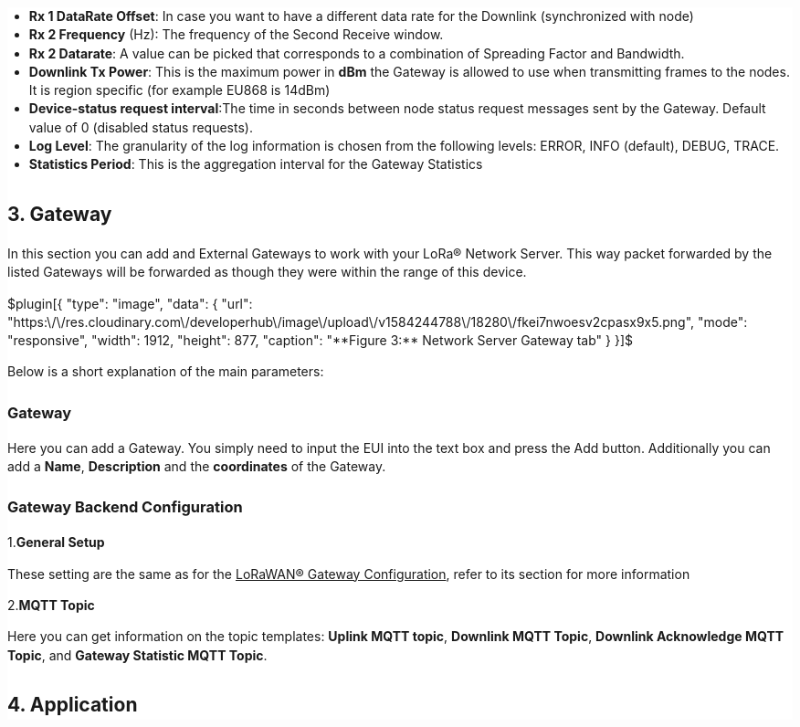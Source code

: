 - **Rx 1 DataRate Offset**: In case you want to have a different data rate for the Downlink (synchronized with node)
- **Rx 2 Frequency** (Hz): The frequency of the Second Receive window.
- **Rx 2 Datarate**: A value can be picked that corresponds to a combination of Spreading Factor and Bandwidth.
- **Downlink Tx Power**: This is the maximum power in **dBm** the Gateway is allowed to use when transmitting frames to the nodes. It is region specific (for example EU868 is 14dBm)
- **Device-status request interval**:The time in seconds between node status request messages sent by the Gateway. Default
value of 0 (disabled status requests).
- **Log Level**: The granularity of the log information is chosen from the following levels: ERROR, INFO (default), DEBUG, TRACE.
- **Statistics Period**: This is the aggregation interval for the Gateway Statistics

## 3. Gateway

In this section you can add and External Gateways to work with your LoRa® Network Server. This way packet forwarded by the listed Gateways will be forwarded as though they were within the range of this device.

$plugin[{
    "type": "image",
    "data": {
        "url": "https:\/\/res.cloudinary.com\/developerhub\/image\/upload\/v1584244788\/18280\/fkei7nwoesv2cpasx9x5.png",
        "mode": "responsive",
        "width": 1912,
        "height": 877,
        "caption": "**Figure 3:** Network Server Gateway tab"
    }
}]$

Below is a short explanation of the main parameters:

### Gateway

Here you can add a Gateway. You simply need to input the EUI into the text box and press the Add button. Additionally you can add a **Name**, **Description** and the **coordinates** of the Gateway.

### Gateway Backend Configuration

1.**General Setup**

These setting are the same as for the [LoRaWAN® Gateway Configuration](/quick-start/rak7240-outdoor-lorawan---gateway/lorawan-gateway-configuration#2lorawan®-gateway-mqtt-bridge), refer to its section for more information

2.**MQTT Topic**

Here you can get information on the topic templates: **Uplink MQTT topic**, **Downlink MQTT Topic**, **Downlink Acknowledge MQTT Topic**, and **Gateway Statistic MQTT Topic**.

## 4. Application
